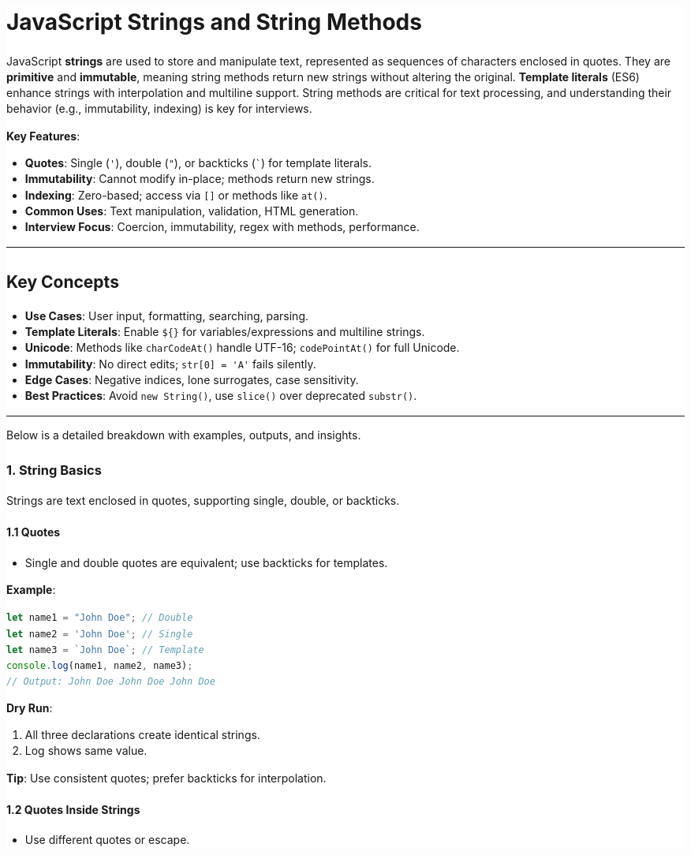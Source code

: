 # JavaScript Strings and String Methods

JavaScript **strings** are used to store and manipulate text, represented as sequences of characters enclosed in quotes. They are **primitive** and **immutable**, meaning string methods return new strings without altering the original. **Template literals** (ES6) enhance strings with interpolation and multiline support. String methods are critical for text processing, and understanding their behavior (e.g., immutability, indexing) is key for interviews.

**Key Features**:
- **Quotes**: Single (`'`), double (`"`), or backticks (`` ` ``) for template literals.
- **Immutability**: Cannot modify in-place; methods return new strings.
- **Indexing**: Zero-based; access via `[]` or methods like `at()`.
- **Common Uses**: Text manipulation, validation, HTML generation.
- **Interview Focus**: Coercion, immutability, regex with methods, performance.

---

## Key Concepts
- **Use Cases**: User input, formatting, searching, parsing.
- **Template Literals**: Enable `${}` for variables/expressions and multiline strings.
- **Unicode**: Methods like `charCodeAt()` handle UTF-16; `codePointAt()` for full Unicode.
- **Immutability**: No direct edits; `str[0] = 'A'` fails silently.
- **Edge Cases**: Negative indices, lone surrogates, case sensitivity.
- **Best Practices**: Avoid `new String()`, use `slice()` over deprecated `substr()`.

---

Below is a detailed breakdown with examples, outputs, and insights.

### 1. String Basics

Strings are text enclosed in quotes, supporting single, double, or backticks.

#### 1.1 Quotes
- Single and double quotes are equivalent; use backticks for templates.

**Example**:
```js
let name1 = "John Doe"; // Double
let name2 = 'John Doe'; // Single
let name3 = `John Doe`; // Template
console.log(name1, name2, name3);
// Output: John Doe John Doe John Doe
```

**Dry Run**:
1. All three declarations create identical strings.
2. Log shows same value.

**Tip**: Use consistent quotes; prefer backticks for interpolation.

#### 1.2 Quotes Inside Strings
- Use different quotes or escape.
